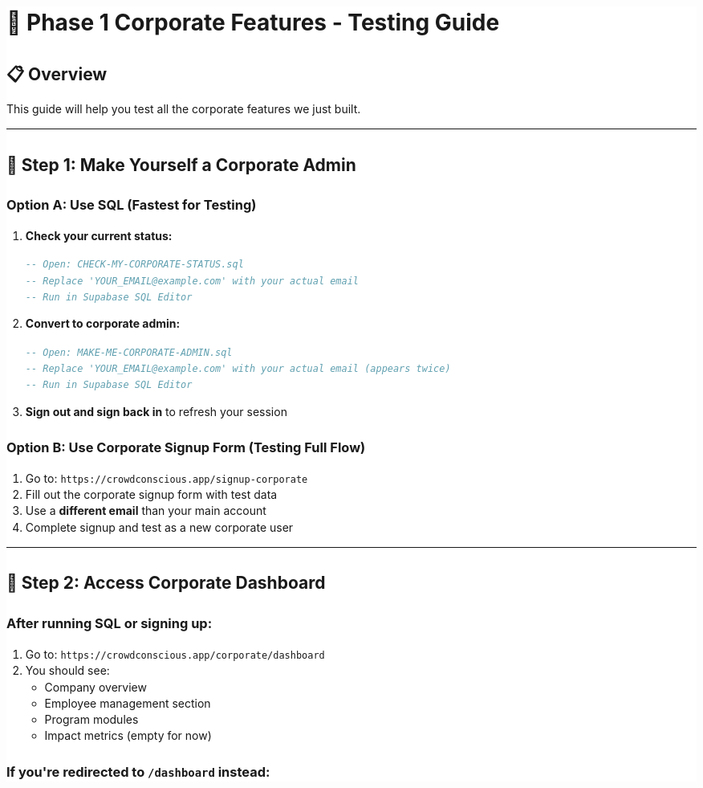 # 🧪 Phase 1 Corporate Features - Testing Guide

## 📋 Overview

This guide will help you test all the corporate features we just built.

---

## 🎯 Step 1: Make Yourself a Corporate Admin

### **Option A: Use SQL (Fastest for Testing)**

1. **Check your current status:**
   ```sql
   -- Open: CHECK-MY-CORPORATE-STATUS.sql
   -- Replace 'YOUR_EMAIL@example.com' with your actual email
   -- Run in Supabase SQL Editor
   ```

2. **Convert to corporate admin:**
   ```sql
   -- Open: MAKE-ME-CORPORATE-ADMIN.sql
   -- Replace 'YOUR_EMAIL@example.com' with your actual email (appears twice)
   -- Run in Supabase SQL Editor
   ```

3. **Sign out and sign back in** to refresh your session

### **Option B: Use Corporate Signup Form (Testing Full Flow)**

1. Go to: `https://crowdconscious.app/signup-corporate`
2. Fill out the corporate signup form with test data
3. Use a **different email** than your main account
4. Complete signup and test as a new corporate user

---

## 🚀 Step 2: Access Corporate Dashboard

### **After running SQL or signing up:**

1. Go to: `https://crowdconscious.app/corporate/dashboard`
2. You should see:
   - Company overview
   - Employee management section
   - Program modules
   - Impact metrics (empty for now)

### **If you're redirected to `/dashboard` instead:**
